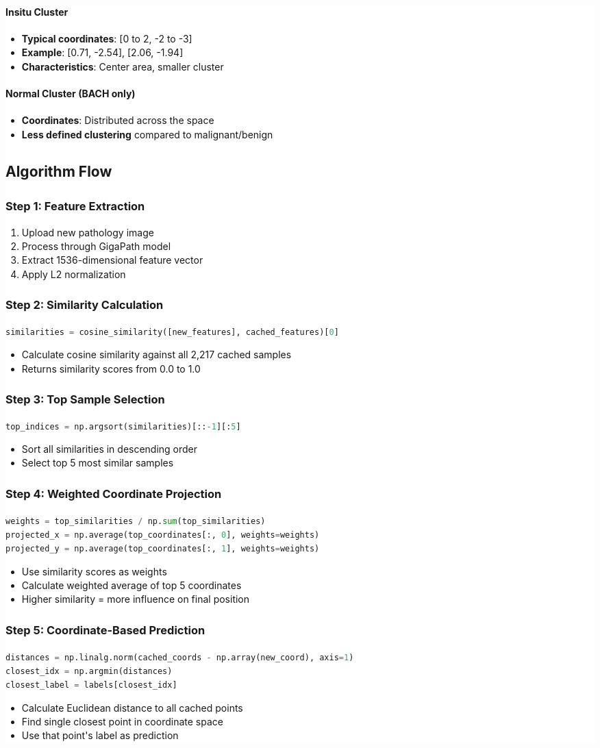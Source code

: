 #### Insitu Cluster
- **Typical coordinates**: [0 to 2, -2 to -3]
- **Example**: [0.71, -2.54], [2.06, -1.94]
- **Characteristics**: Center area, smaller cluster

#### Normal Cluster (BACH only)
- **Coordinates**: Distributed across the space
- **Less defined clustering** compared to malignant/benign

## Algorithm Flow

### Step 1: Feature Extraction
1. Upload new pathology image
2. Process through GigaPath model
3. Extract 1536-dimensional feature vector
4. Apply L2 normalization

### Step 2: Similarity Calculation
```python
similarities = cosine_similarity([new_features], cached_features)[0]
```
- Calculate cosine similarity against all 2,217 cached samples
- Returns similarity scores from 0.0 to 1.0

### Step 3: Top Sample Selection
```python
top_indices = np.argsort(similarities)[::-1][:5]
```
- Sort all similarities in descending order
- Select top 5 most similar samples

### Step 4: Weighted Coordinate Projection
```python
weights = top_similarities / np.sum(top_similarities)
projected_x = np.average(top_coordinates[:, 0], weights=weights)
projected_y = np.average(top_coordinates[:, 1], weights=weights)
```
- Use similarity scores as weights
- Calculate weighted average of top 5 coordinates
- Higher similarity = more influence on final position

### Step 5: Coordinate-Based Prediction
```python
distances = np.linalg.norm(cached_coords - np.array(new_coord), axis=1)
closest_idx = np.argmin(distances)
closest_label = labels[closest_idx]
```
- Calculate Euclidean distance to all cached points
- Find single closest point in coordinate space
- Use that point's label as prediction
